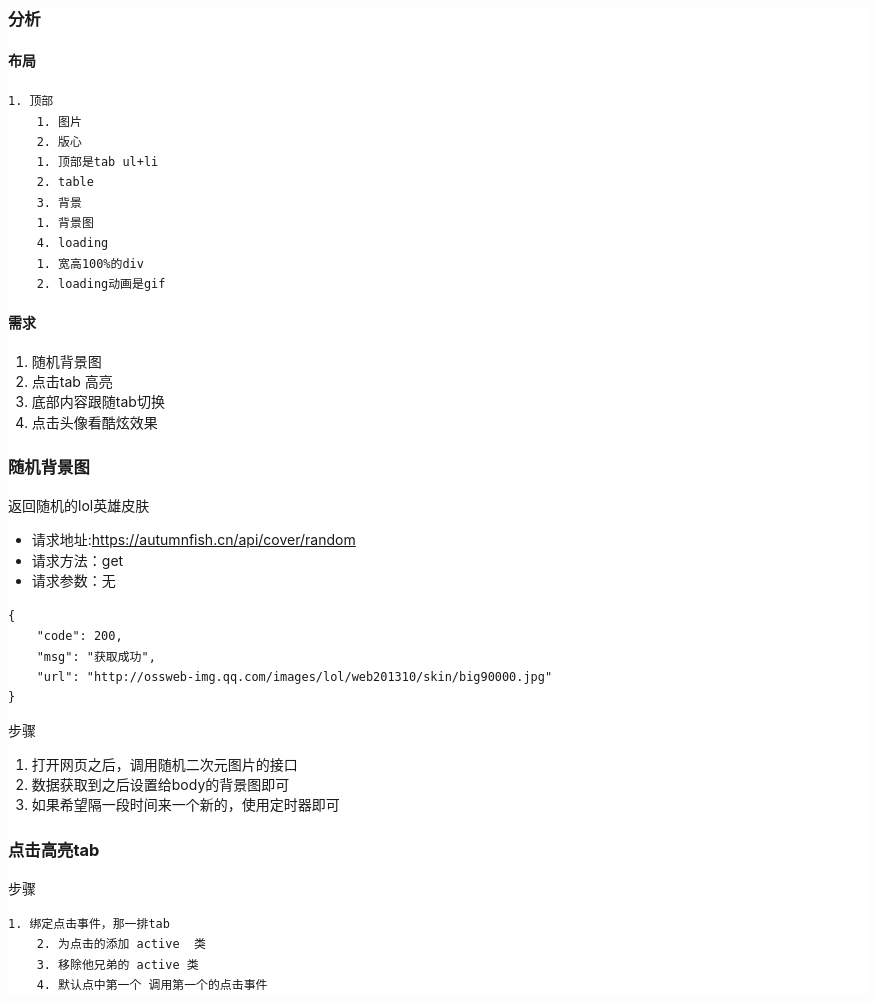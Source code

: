 

### 分析

#### 布局

 	1. 顶部
      	1. 图片
		2. 版心
      	1. 顶部是tab ul+li
      	2. table
		3. 背景
      	1. 背景图
		4. loading
      	1. 宽高100%的div
      	2. loading动画是gif

#### 需求

1. 随机背景图
2. 点击tab 高亮
3. 底部内容跟随tab切换
4. 点击头像看酷炫效果



### 随机背景图

返回随机的lol英雄皮肤

- 请求地址:https://autumnfish.cn/api/cover/random
- 请求方法：get
- 请求参数：无

```
{
    "code": 200,
    "msg": "获取成功",
    "url": "http://ossweb-img.qq.com/images/lol/web201310/skin/big90000.jpg"
}
```

步骤

1. 打开网页之后，调用随机二次元图片的接口
2. 数据获取到之后设置给body的背景图即可
3. 如果希望隔一段时间来一个新的，使用定时器即可





### 点击高亮tab

步骤

 	1. 绑定点击事件，那一排tab
		2. 为点击的添加 active  类
		3. 移除他兄弟的 active 类
		4. 默认点中第一个 调用第一个的点击事件
